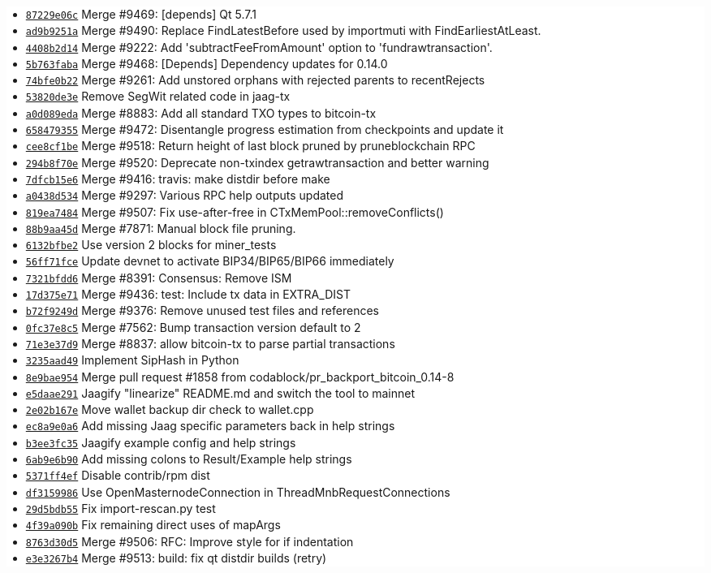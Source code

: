 - [`87229e06c`](https://github.com/jaagpay/jaag/commit/87229e06c) Merge #9469: [depends] Qt 5.7.1
- [`ad9b9251a`](https://github.com/jaagpay/jaag/commit/ad9b9251a) Merge #9490: Replace FindLatestBefore used by importmuti with FindEarliestAtLeast.
- [`4408b2d14`](https://github.com/jaagpay/jaag/commit/4408b2d14) Merge #9222: Add 'subtractFeeFromAmount' option to 'fundrawtransaction'.
- [`5b763faba`](https://github.com/jaagpay/jaag/commit/5b763faba) Merge #9468: [Depends] Dependency updates for 0.14.0
- [`74bfe0b22`](https://github.com/jaagpay/jaag/commit/74bfe0b22) Merge #9261: Add unstored orphans with rejected parents to recentRejects
- [`53820de3e`](https://github.com/jaagpay/jaag/commit/53820de3e) Remove SegWit related code in jaag-tx
- [`a0d089eda`](https://github.com/jaagpay/jaag/commit/a0d089eda) Merge #8883: Add all standard TXO types to bitcoin-tx
- [`658479355`](https://github.com/jaagpay/jaag/commit/658479355) Merge #9472: Disentangle progress estimation from checkpoints and update it
- [`cee8cf1be`](https://github.com/jaagpay/jaag/commit/cee8cf1be) Merge #9518: Return height of last block pruned by pruneblockchain RPC
- [`294b8f70e`](https://github.com/jaagpay/jaag/commit/294b8f70e) Merge #9520: Deprecate non-txindex getrawtransaction and better warning
- [`7dfcb15e6`](https://github.com/jaagpay/jaag/commit/7dfcb15e6) Merge #9416: travis: make distdir before make
- [`a0438d534`](https://github.com/jaagpay/jaag/commit/a0438d534) Merge #9297: Various RPC help outputs updated
- [`819ea7484`](https://github.com/jaagpay/jaag/commit/819ea7484) Merge #9507: Fix use-after-free in CTxMemPool::removeConflicts()
- [`88b9aa45d`](https://github.com/jaagpay/jaag/commit/88b9aa45d) Merge #7871: Manual block file pruning.
- [`6132bfbe2`](https://github.com/jaagpay/jaag/commit/6132bfbe2) Use version 2 blocks for miner_tests
- [`56ff71fce`](https://github.com/jaagpay/jaag/commit/56ff71fce) Update devnet to activate BIP34/BIP65/BIP66 immediately
- [`7321bfdd6`](https://github.com/jaagpay/jaag/commit/7321bfdd6) Merge #8391: Consensus: Remove ISM
- [`17d375e71`](https://github.com/jaagpay/jaag/commit/17d375e71) Merge #9436: test: Include tx data in EXTRA_DIST
- [`b72f9249d`](https://github.com/jaagpay/jaag/commit/b72f9249d) Merge #9376: Remove unused test files and references
- [`0fc37e8c5`](https://github.com/jaagpay/jaag/commit/0fc37e8c5) Merge #7562: Bump transaction version default to 2
- [`71e3e37d9`](https://github.com/jaagpay/jaag/commit/71e3e37d9) Merge #8837: allow bitcoin-tx to parse partial transactions
- [`3235aad49`](https://github.com/jaagpay/jaag/commit/3235aad49) Implement SipHash in Python
- [`8e9bae954`](https://github.com/jaagpay/jaag/commit/8e9bae954) Merge pull request #1858 from codablock/pr_backport_bitcoin_0.14-8
- [`e5daae291`](https://github.com/jaagpay/jaag/commit/e5daae291) Jaagify "linearize" README.md and switch the tool to mainnet
- [`2e02b167e`](https://github.com/jaagpay/jaag/commit/2e02b167e) Move wallet backup dir check to wallet.cpp
- [`ec8a9e0a6`](https://github.com/jaagpay/jaag/commit/ec8a9e0a6) Add missing Jaag specific parameters back in help strings
- [`b3ee3fc35`](https://github.com/jaagpay/jaag/commit/b3ee3fc35) Jaagify example config and help strings
- [`6ab9e6b90`](https://github.com/jaagpay/jaag/commit/6ab9e6b90) Add missing colons to Result/Example help strings
- [`5371ff4ef`](https://github.com/jaagpay/jaag/commit/5371ff4ef) Disable contrib/rpm dist
- [`df3159986`](https://github.com/jaagpay/jaag/commit/df3159986) Use OpenMasternodeConnection in ThreadMnbRequestConnections
- [`29d5bdb55`](https://github.com/jaagpay/jaag/commit/29d5bdb55) Fix import-rescan.py test
- [`4f39a090b`](https://github.com/jaagpay/jaag/commit/4f39a090b) Fix remaining direct uses of mapArgs
- [`8763d30d5`](https://github.com/jaagpay/jaag/commit/8763d30d5) Merge #9506: RFC: Improve style for if indentation
- [`e3e3267b4`](https://github.com/jaagpay/jaag/commit/e3e3267b4) Merge #9513: build: fix qt distdir builds (retry)
